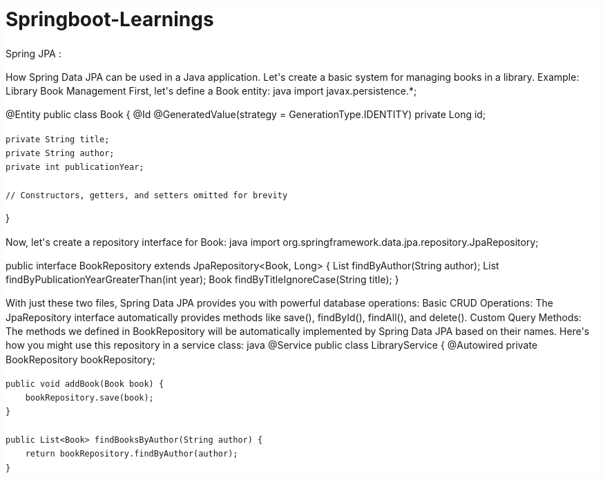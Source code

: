 # Springboot-Learnings

Spring JPA :

How Spring Data JPA can be used in a Java application. Let's create a basic system for managing books in a library.
Example: Library Book Management
First, let's define a Book entity:
java
import javax.persistence.*;

@Entity
public class Book {
    @Id
    @GeneratedValue(strategy = GenerationType.IDENTITY)
    private Long id;

    private String title;
    private String author;
    private int publicationYear;

    // Constructors, getters, and setters omitted for brevity
}

Now, let's create a repository interface for Book:
java
import org.springframework.data.jpa.repository.JpaRepository;

public interface BookRepository extends JpaRepository<Book, Long> {
    List<Book> findByAuthor(String author);
    List<Book> findByPublicationYearGreaterThan(int year);
    Book findByTitleIgnoreCase(String title);
}

With just these two files, Spring Data JPA provides you with powerful database operations:
Basic CRUD Operations: The JpaRepository interface automatically provides methods like save(), findById(), findAll(), and delete().
Custom Query Methods: The methods we defined in BookRepository will be automatically implemented by Spring Data JPA based on their names.
Here's how you might use this repository in a service class:
java
@Service
public class LibraryService {
    @Autowired
    private BookRepository bookRepository;

    public void addBook(Book book) {
        bookRepository.save(book);
    }

    public List<Book> findBooksByAuthor(String author) {
        return bookRepository.findByAuthor(author);
    }

